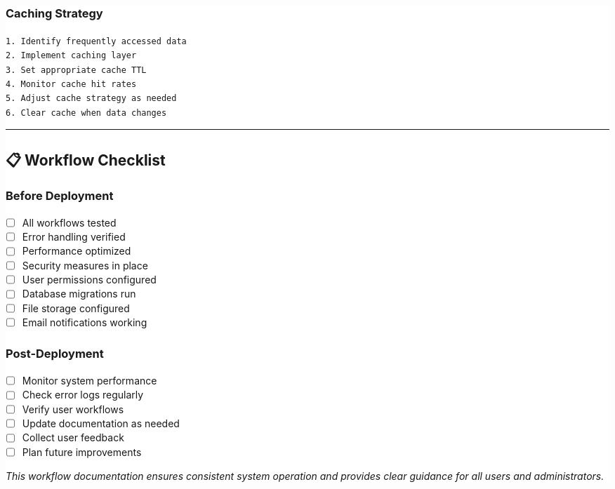 ### **Caching Strategy**
```
1. Identify frequently accessed data
2. Implement caching layer
3. Set appropriate cache TTL
4. Monitor cache hit rates
5. Adjust cache strategy as needed
6. Clear cache when data changes
```

---

## 📋 **Workflow Checklist**

### **Before Deployment**
- [ ] All workflows tested
- [ ] Error handling verified
- [ ] Performance optimized
- [ ] Security measures in place
- [ ] User permissions configured
- [ ] Database migrations run
- [ ] File storage configured
- [ ] Email notifications working

### **Post-Deployment**
- [ ] Monitor system performance
- [ ] Check error logs regularly
- [ ] Verify user workflows
- [ ] Update documentation as needed
- [ ] Collect user feedback
- [ ] Plan future improvements

*This workflow documentation ensures consistent system operation and provides clear guidance for all users and administrators.*
